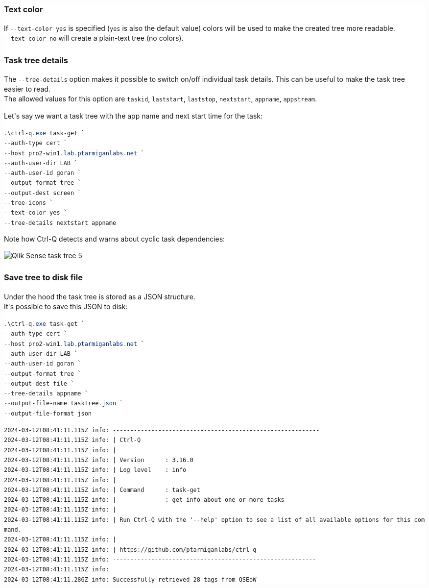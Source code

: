 ### Text color

If `--text-color yes` is specified (`yes` is also the default value) colors will be used to make the created tree more readable.  
`--text-color no` will create a plain-text tree (no colors).

### Task tree details

The `--tree-details` option makes it possible to switch on/off individual task details. This can be useful to make the task tree easier to read.  
The allowed values for this option are `taskid`, `laststart`, `laststop`, `nextstart`, `appname`, `appstream`.

Let's say we want a task tree with the app name and next start time for the task:

```powershell
.\ctrl-q.exe task-get `
--auth-type cert `
--host pro2-win1.lab.ptarmiganlabs.net `
--auth-user-dir LAB `
--auth-user-id goran `
--output-format tree `
--output-dest screen `
--tree-icons `
--text-color yes `
--tree-details nextstart appname
```

Note how Ctrl-Q detects and warns about cyclic task dependencies:

![Qlik Sense task tree 5](/img/task-tree-color-details-2_65.png "Qlik Sense task tree with task details and colors")

### Save tree to disk file

Under the hood the task tree is stored as a JSON structure.  
It's possible to save this JSON to disk:

```powershell
.\ctrl-q.exe task-get `
--auth-type cert `
--host pro2-win1.lab.ptarmiganlabs.net `
--auth-user-dir LAB `
--auth-user-id goran `
--output-format tree `
--output-dest file `
--tree-details appname `
--output-file-name tasktree.json `
--output-file-format json
```

```text
2024-03-12T08:41:11.115Z info: -----------------------------------------------------------
2024-03-12T08:41:11.115Z info: | Ctrl-Q
2024-03-12T08:41:11.115Z info: |
2024-03-12T08:41:11.115Z info: | Version      : 3.16.0
2024-03-12T08:41:11.115Z info: | Log level    : info
2024-03-12T08:41:11.115Z info: |
2024-03-12T08:41:11.115Z info: | Command      : task-get
2024-03-12T08:41:11.115Z info: |              : get info about one or more tasks
2024-03-12T08:41:11.115Z info: |
2024-03-12T08:41:11.115Z info: | Run Ctrl-Q with the '--help' option to see a list of all available options for this command.
2024-03-12T08:41:11.115Z info: |
2024-03-12T08:41:11.115Z info: | https://github.com/ptarmiganlabs/ctrl-q
2024-03-12T08:41:11.115Z info: ----------------------------------------------------------
2024-03-12T08:41:11.115Z info:
2024-03-12T08:41:11.286Z info: Successfully retrieved 28 tags from QSEoW
```